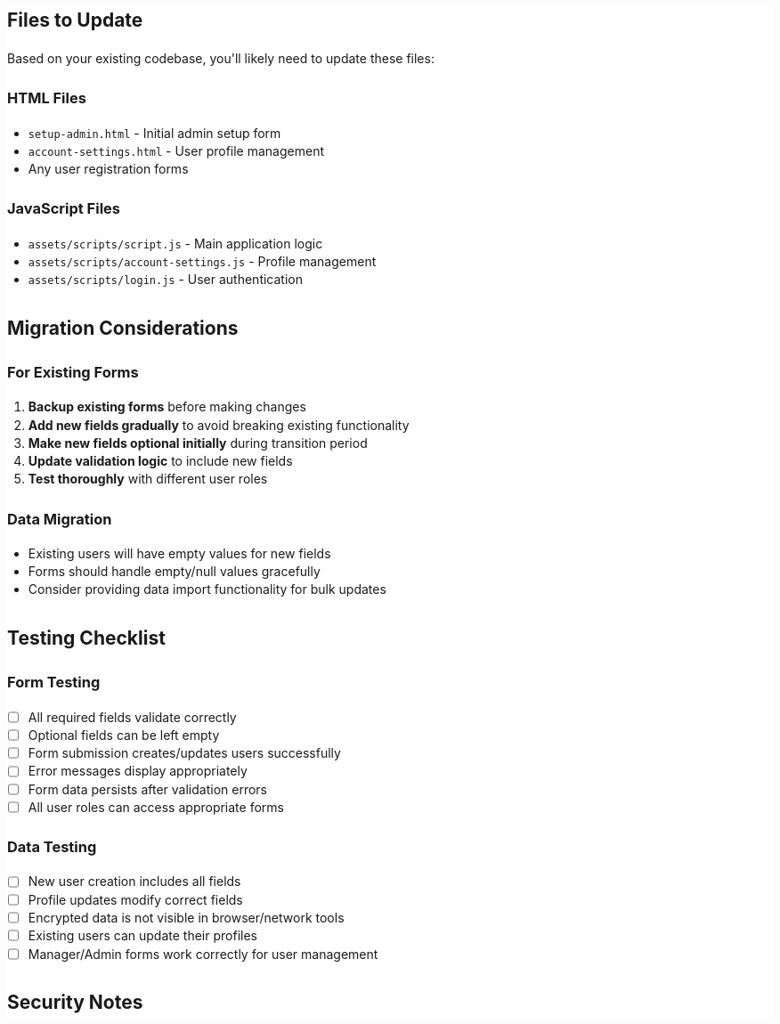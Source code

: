 ```css
```

## Files to Update

Based on your existing codebase, you'll likely need to update these files:

### HTML Files
- `setup-admin.html` - Initial admin setup form
- `account-settings.html` - User profile management
- Any user registration forms

### JavaScript Files
- `assets/scripts/script.js` - Main application logic
- `assets/scripts/account-settings.js` - Profile management
- `assets/scripts/login.js` - User authentication

## Migration Considerations

### For Existing Forms
1. **Backup existing forms** before making changes
2. **Add new fields gradually** to avoid breaking existing functionality
3. **Make new fields optional initially** during transition period
4. **Update validation logic** to include new fields
5. **Test thoroughly** with different user roles

### Data Migration
- Existing users will have empty values for new fields
- Forms should handle empty/null values gracefully
- Consider providing data import functionality for bulk updates

## Testing Checklist

### Form Testing
- [ ] All required fields validate correctly
- [ ] Optional fields can be left empty
- [ ] Form submission creates/updates users successfully
- [ ] Error messages display appropriately
- [ ] Form data persists after validation errors
- [ ] All user roles can access appropriate forms

### Data Testing
- [ ] New user creation includes all fields
- [ ] Profile updates modify correct fields
- [ ] Encrypted data is not visible in browser/network tools
- [ ] Existing users can update their profiles
- [ ] Manager/Admin forms work correctly for user management

## Security Notes
